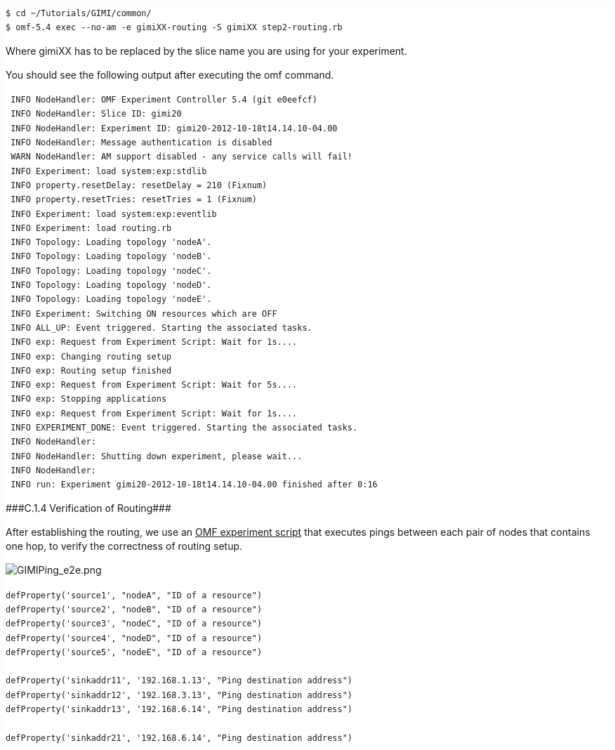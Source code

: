     $ cd ~/Tutorials/GIMI/common/
    $ omf-5.4 exec --no-am -e gimiXX-routing -S gimiXX step2-routing.rb
    
Where gimiXX has to be replaced by the slice name you are using for your experiment.

You should see the following output after executing the omf command.

     INFO NodeHandler: OMF Experiment Controller 5.4 (git e0eefcf)
     INFO NodeHandler: Slice ID: gimi20 
     INFO NodeHandler: Experiment ID: gimi20-2012-10-18t14.14.10-04.00
     INFO NodeHandler: Message authentication is disabled
     WARN NodeHandler: AM support disabled - any service calls will fail!
     INFO Experiment: load system:exp:stdlib
     INFO property.resetDelay: resetDelay = 210 (Fixnum)
     INFO property.resetTries: resetTries = 1 (Fixnum)
     INFO Experiment: load system:exp:eventlib
     INFO Experiment: load routing.rb
     INFO Topology: Loading topology 'nodeA'.
     INFO Topology: Loading topology 'nodeB'.
     INFO Topology: Loading topology 'nodeC'.
     INFO Topology: Loading topology 'nodeD'.
     INFO Topology: Loading topology 'nodeE'.
     INFO Experiment: Switching ON resources which are OFF
     INFO ALL_UP: Event triggered. Starting the associated tasks.
     INFO exp: Request from Experiment Script: Wait for 1s....
     INFO exp: Changing routing setup
     INFO exp: Routing setup finished
     INFO exp: Request from Experiment Script: Wait for 5s....
     INFO exp: Stopping applications
     INFO exp: Request from Experiment Script: Wait for 1s....
     INFO EXPERIMENT_DONE: Event triggered. Starting the associated tasks.
     INFO NodeHandler: 
     INFO NodeHandler: Shutting down experiment, please wait...
     INFO NodeHandler: 
     INFO run: Experiment gimi20-2012-10-18t14.14.10-04.00 finished after 0:16
    
###C.1.4 Verification of Routing###

After establishing the routing, we use an [OMF experiment script](http://emmy9.casa.umass.edu/GEC15-GIMI-Tutorial/step3-ping_e2e.rb) that executes pings between each pair of nodes that contains one hop, to verify the correctness of routing setup.

![GIMIPing_e2e.png](http://groups.geni.net/geni/attachment/wiki/GIMIv1.1Tutorial/Orchestrate/GIMIPing_e2e.png?format=raw "")

    defProperty('source1', "nodeA", "ID of a resource")
    defProperty('source2', "nodeB", "ID of a resource")
    defProperty('source3', "nodeC", "ID of a resource")
    defProperty('source4', "nodeD", "ID of a resource")
    defProperty('source5', "nodeE", "ID of a resource")
    
    defProperty('sinkaddr11', '192.168.1.13', "Ping destination address")
    defProperty('sinkaddr12', '192.168.3.13', "Ping destination address")
    defProperty('sinkaddr13', '192.168.6.14', "Ping destination address")
    
    defProperty('sinkaddr21', '192.168.6.14', "Ping destination address")
    